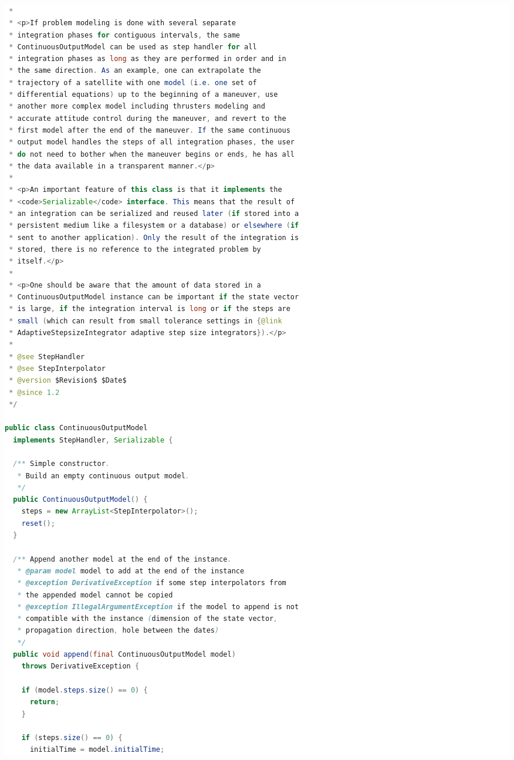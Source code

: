 ```java
 *
 * <p>If problem modeling is done with several separate
 * integration phases for contiguous intervals, the same
 * ContinuousOutputModel can be used as step handler for all
 * integration phases as long as they are performed in order and in
 * the same direction. As an example, one can extrapolate the
 * trajectory of a satellite with one model (i.e. one set of
 * differential equations) up to the beginning of a maneuver, use
 * another more complex model including thrusters modeling and
 * accurate attitude control during the maneuver, and revert to the
 * first model after the end of the maneuver. If the same continuous
 * output model handles the steps of all integration phases, the user
 * do not need to bother when the maneuver begins or ends, he has all
 * the data available in a transparent manner.</p>
 *
 * <p>An important feature of this class is that it implements the
 * <code>Serializable</code> interface. This means that the result of
 * an integration can be serialized and reused later (if stored into a
 * persistent medium like a filesystem or a database) or elsewhere (if
 * sent to another application). Only the result of the integration is
 * stored, there is no reference to the integrated problem by
 * itself.</p>
 *
 * <p>One should be aware that the amount of data stored in a
 * ContinuousOutputModel instance can be important if the state vector
 * is large, if the integration interval is long or if the steps are
 * small (which can result from small tolerance settings in {@link
 * AdaptiveStepsizeIntegrator adaptive step size integrators}).</p>
 *
 * @see StepHandler
 * @see StepInterpolator
 * @version $Revision$ $Date$
 * @since 1.2
 */

public class ContinuousOutputModel
  implements StepHandler, Serializable {

  /** Simple constructor.
   * Build an empty continuous output model.
   */
  public ContinuousOutputModel() {
    steps = new ArrayList<StepInterpolator>();
    reset();
  }

  /** Append another model at the end of the instance.
   * @param model model to add at the end of the instance
   * @exception DerivativeException if some step interpolators from
   * the appended model cannot be copied
   * @exception IllegalArgumentException if the model to append is not
   * compatible with the instance (dimension of the state vector,
   * propagation direction, hole between the dates)
   */
  public void append(final ContinuousOutputModel model)
    throws DerivativeException {

    if (model.steps.size() == 0) {
      return;
    }

    if (steps.size() == 0) {
      initialTime = model.initialTime;
```